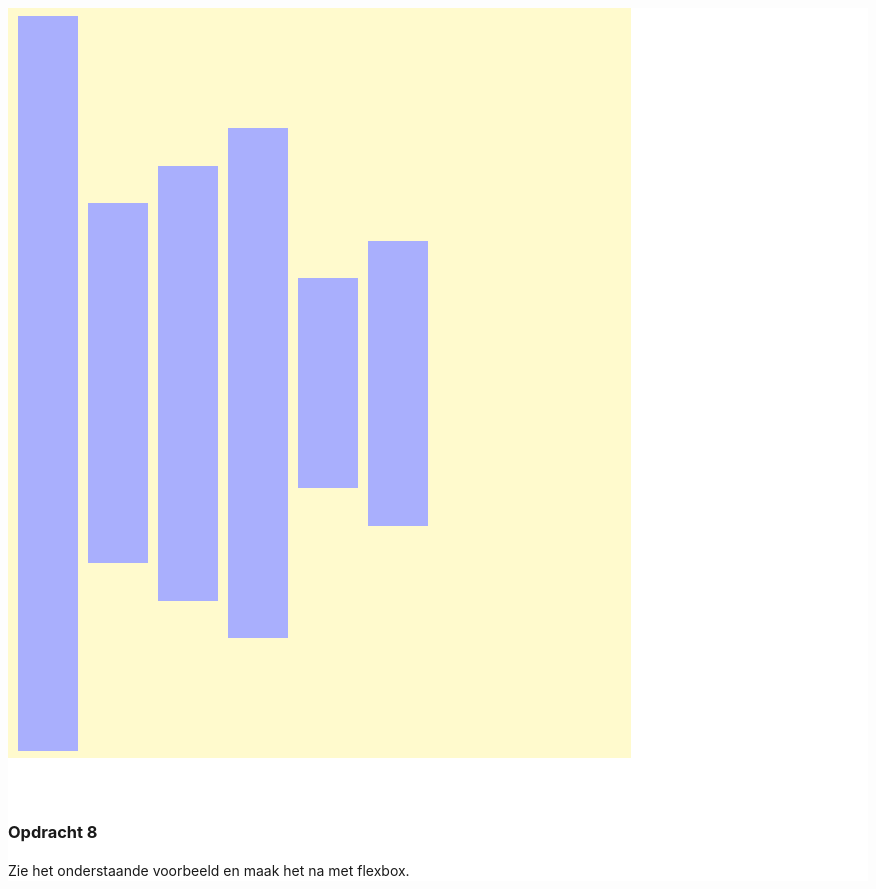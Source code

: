 ![alt_text](../images/image39.png)

<br>

### **Opdracht 8**

Zie het onderstaande voorbeeld en maak het na met flexbox.
